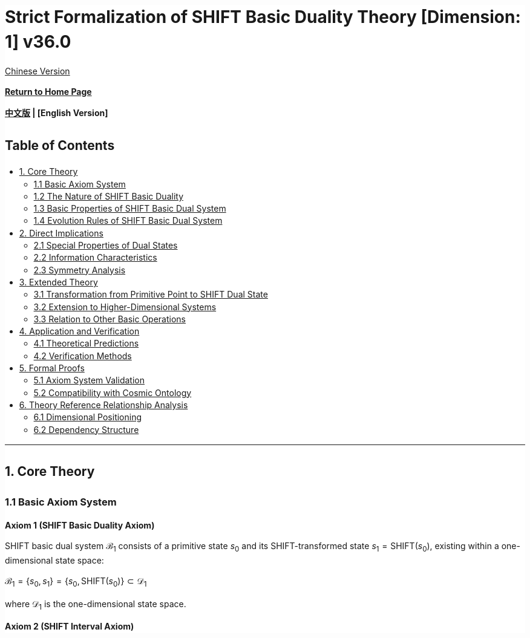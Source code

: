 # Strict Formalization of SHIFT Basic Duality Theory [Dimension: 1] v36.0

[Chinese Version](formal_theory_shift_basic_duality.md)

**[Return to Home Page](../README_en.md)**

**[中文版](formal_theory_shift_basic_duality.md) | [English Version]**

## Table of Contents

- [1. Core Theory](#1-core-theory)
  - [1.1 Basic Axiom System](#11-basic-axiom-system)
  - [1.2 The Nature of SHIFT Basic Duality](#12-the-nature-of-shift-basic-duality)
  - [1.3 Basic Properties of SHIFT Basic Dual System](#13-basic-properties-of-shift-basic-dual-system)
  - [1.4 Evolution Rules of SHIFT Basic Dual System](#14-evolution-rules-of-shift-basic-dual-system)
- [2. Direct Implications](#2-direct-implications)
  - [2.1 Special Properties of Dual States](#21-special-properties-of-dual-states)
  - [2.2 Information Characteristics](#22-information-characteristics)
  - [2.3 Symmetry Analysis](#23-symmetry-analysis)
- [3. Extended Theory](#3-extended-theory)
  - [3.1 Transformation from Primitive Point to SHIFT Dual State](#31-transformation-from-primitive-point-to-shift-dual-state)
  - [3.2 Extension to Higher-Dimensional Systems](#32-extension-to-higher-dimensional-systems)
  - [3.3 Relation to Other Basic Operations](#33-relation-to-other-basic-operations)
- [4. Application and Verification](#4-application-and-verification)
  - [4.1 Theoretical Predictions](#41-theoretical-predictions)
  - [4.2 Verification Methods](#42-verification-methods)
- [5. Formal Proofs](#5-formal-proofs)
  - [5.1 Axiom System Validation](#51-axiom-system-validation)
  - [5.2 Compatibility with Cosmic Ontology](#52-compatibility-with-cosmic-ontology)
- [6. Theory Reference Relationship Analysis](#6-theory-reference-relationship-analysis)
  - [6.1 Dimensional Positioning](#61-dimensional-positioning)
  - [6.2 Dependency Structure](#62-dependency-structure)

---

## 1. Core Theory

### 1.1 Basic Axiom System

**Axiom 1 (SHIFT Basic Duality Axiom)**

SHIFT basic dual system $`\mathcal{B}_1`$ consists of a primitive state $`s_0`$ and its SHIFT-transformed state $`s_1 = \text{SHIFT}(s_0)`$, existing within a one-dimensional state space:

$`\mathcal{B}_1 = \{s_0, s_1\} = \{s_0, \text{SHIFT}(s_0)\} \subset \mathcal{D}_1`$

where $`\mathcal{D}_1`$ is the one-dimensional state space.

**Axiom 2 (SHIFT Interval Axiom)**
